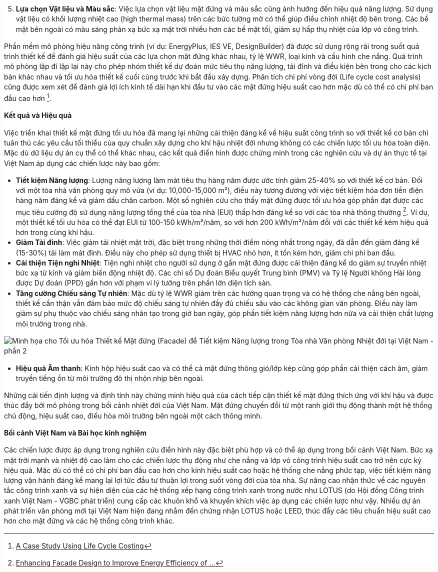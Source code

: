 5.  **Lựa chọn Vật liệu và Màu sắc**: Việc lựa chọn vật liệu mặt đứng và màu sắc cũng ảnh hưởng đến hiệu quả năng lượng. Sử dụng vật liệu có khối lượng nhiệt cao (high thermal mass) trên các bức tường mờ có thể giúp điều chỉnh nhiệt độ bên trong. Các bề mặt bên ngoài có màu sáng phản xạ bức xạ mặt trời nhiều hơn các bề mặt tối, giảm sự hấp thụ nhiệt của lớp vỏ công trình.

Phần mềm mô phỏng hiệu năng công trình (ví dụ: EnergyPlus, IES VE, DesignBuilder) đã được sử dụng rộng rãi trong suốt quá trình thiết kế để đánh giá hiệu suất của các lựa chọn mặt đứng khác nhau, tỷ lệ WWR, loại kính và cấu hình che nắng. Quá trình mô phỏng lặp đi lặp lại này cho phép nhóm thiết kế dự đoán mức tiêu thụ năng lượng, tải đỉnh và điều kiện bên trong cho các kịch bản khác nhau và tối ưu hóa thiết kế cuối cùng trước khi bắt đầu xây dựng. Phân tích chi phí vòng đời (Life cycle cost analysis) cũng được xem xét để đánh giá lợi ích kinh tế dài hạn khi đầu tư vào các mặt đứng hiệu suất cao hơn mặc dù có thể có chi phí ban đầu cao hơn [^1].

**Kết quả và Hiệu quả**

Việc triển khai thiết kế mặt đứng tối ưu hóa đã mang lại những cải thiện đáng kể về hiệu suất công trình so với thiết kế cơ bản chỉ tuân thủ các yêu cầu tối thiểu của quy chuẩn xây dựng cho khí hậu nhiệt đới nhưng không có các chiến lược tối ưu hóa toàn diện. Mặc dù dữ liệu dự án cụ thể có thể khác nhau, các kết quả điển hình được chứng minh trong các nghiên cứu và dự án thực tế tại Việt Nam áp dụng các chiến lược này bao gồm:

*   **Tiết kiệm Năng lượng**: Lượng năng lượng làm mát tiêu thụ hàng năm được ước tính giảm 25-40% so với thiết kế cơ bản. Đối với một tòa nhà văn phòng quy mô vừa (ví dụ: 10,000-15,000 m²), điều này tương đương với việc tiết kiệm hóa đơn tiền điện hàng năm đáng kể và giảm dấu chân carbon. Một số nghiên cứu cho thấy mặt đứng được tối ưu hóa góp phần đạt được các mục tiêu cường độ sử dụng năng lượng tổng thể của tòa nhà (EUI) thấp hơn đáng kể so với các tòa nhà thông thường [^2]. Ví dụ, một thiết kế tối ưu hóa có thể đạt EUI từ 100-150 kWh/m²/năm, so với hơn 200 kWh/m²/năm đối với các thiết kế kém hiệu quả hơn trong cùng khí hậu.
*   **Giảm Tải đỉnh**: Việc giảm tải nhiệt mặt trời, đặc biệt trong những thời điểm nóng nhất trong ngày, đã dẫn đến giảm đáng kể (15-30%) tải làm mát đỉnh. Điều này cho phép sử dụng thiết bị HVAC nhỏ hơn, ít tốn kém hơn, giảm chi phí ban đầu.
*   **Cải thiện Tiện nghi Nhiệt**: Tiện nghi nhiệt cho người sử dụng ở gần mặt đứng được cải thiện đáng kể do giảm sự truyền nhiệt bức xạ từ kính và giảm biến động nhiệt độ. Các chỉ số Dự đoán Biểu quyết Trung bình (PMV) và Tỷ lệ Người không Hài lòng được Dự đoán (PPD) gần hơn với phạm vi lý tưởng trên phần lớn diện tích sàn.
*   **Tăng cường Chiếu sáng Tự nhiên**: Mặc dù tỷ lệ WWR giảm trên các hướng quan trọng và có hệ thống che nắng bên ngoài, thiết kế cẩn thận vẫn đảm bảo mức độ chiếu sáng tự nhiên đầy đủ chiếu sâu vào các không gian văn phòng. Điều này làm giảm sự phụ thuộc vào chiếu sáng nhân tạo trong giờ ban ngày, góp phần tiết kiệm năng lượng hơn nữa và cải thiện chất lượng môi trường trong nhà. 

![Minh họa cho Tối ưu hóa Thiết kế Mặt đứng (Facade) để Tiết kiệm Năng lượng trong Tòa nhà Văn phòng Nhiệt đới tại Việt Nam - phần 2](/images/case-studies/in-article-2-optimizing-facade-design-for-energy-savings-in-a-tropical-office-building-vietnam.jpg)


*   **Hiệu quả Âm thanh**: Kính hộp hiệu suất cao và có thể cả mặt đứng thông gió/lớp kép cũng góp phần cải thiện cách âm, giảm truyền tiếng ồn từ môi trường đô thị nhộn nhịp bên ngoài.

Những cải tiến định lượng và định tính này chứng minh hiệu quả của cách tiếp cận thiết kế mặt đứng thích ứng với khí hậu và được thúc đẩy bởi mô phỏng trong bối cảnh nhiệt đới của Việt Nam. Mặt đứng chuyển đổi từ một ranh giới thụ động thành một hệ thống chủ động, hiệu suất cao, điều hòa môi trường bên ngoài một cách thông minh.

**Bối cảnh Việt Nam và Bài học kinh nghiệm**

Các chiến lược được áp dụng trong nghiên cứu điển hình này đặc biệt phù hợp và có thể áp dụng trong bối cảnh Việt Nam. Bức xạ mặt trời mạnh và nhiệt độ cao làm cho các chiến lược thụ động như che nắng và lớp vỏ công trình hiệu suất cao trở nên cực kỳ hiệu quả. Mặc dù có thể có chi phí ban đầu cao hơn cho kính hiệu suất cao hoặc hệ thống che nắng phức tạp, việc tiết kiệm năng lượng vận hành đáng kể mang lại lợi tức đầu tư thuận lợi trong suốt vòng đời của tòa nhà. Sự nâng cao nhận thức về các nguyên tắc công trình xanh và sự hiện diện của các hệ thống xếp hạng công trình xanh trong nước như LOTUS (do Hội đồng Công trình xanh Việt Nam - VGBC phát triển) cung cấp các khuôn khổ và khuyến khích việc áp dụng các chiến lược như vậy. Nhiều dự án phát triển văn phòng mới tại Việt Nam hiện đang nhắm đến chứng nhận LOTUS hoặc LEED, thúc đẩy các tiêu chuẩn hiệu suất cao hơn cho mặt đứng và các hệ thống công trình khác.


[^1]: [A Case Study Using Life Cycle Costing](https://sciencedirect.com/science/article/abs/pii/S2352710225011489)
[^2]: [Enhancing Facade Design to Improve Energy Efficiency of ...](https://link.springer.com/chapter/10.1007/978-981-97-8401-1_16)
[^3]: [Design optimization of atrium, skylight, and façade ...](https://publications.ibpsa.org/proceedings/bs/2023/papers/bs2023_1433.pdf)
[^4]: [Retrofitting Approaches for Office Buildings in Tropical ...](https://laccei.org/LACCEI2024-CostaRica/papers/Contribution_640_final_a.pdf)
[^5]: [Optimizing the configuration of a façade module for office ...](https://sciencedirect.com/science/article/abs/pii/S0306261913001815)
